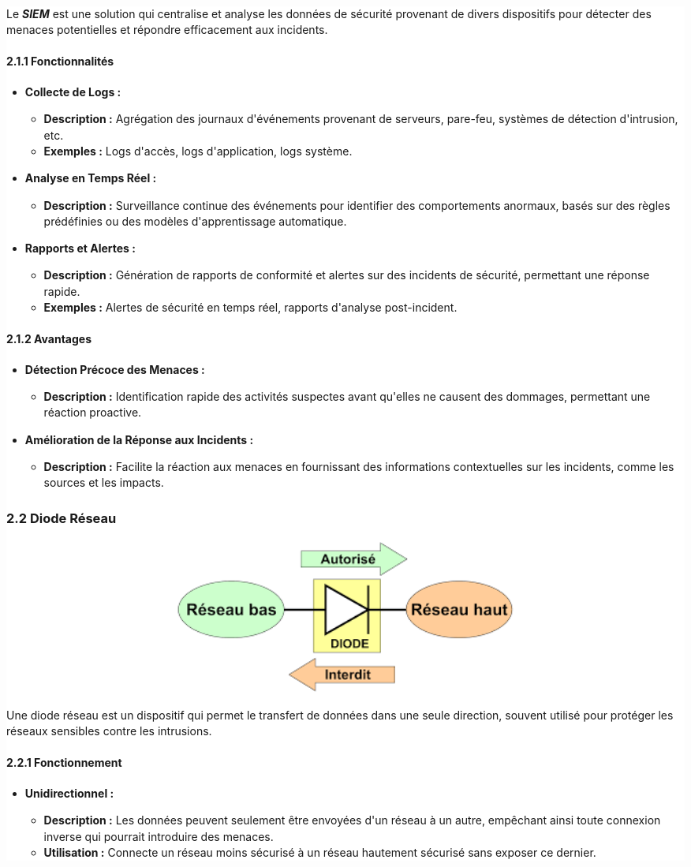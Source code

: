 Le ***SIEM*** est une solution qui centralise et analyse les données de sécurité provenant de divers dispositifs pour détecter des menaces potentielles et répondre efficacement aux incidents.

#### 2.1.1 Fonctionnalités

- **Collecte de Logs :**
  
  - **Description :** Agrégation des journaux d'événements provenant de serveurs, pare-feu, systèmes de détection d'intrusion, etc.
  - **Exemples :** Logs d'accès, logs d'application, logs système.

- **Analyse en Temps Réel :**
  
  - **Description :** Surveillance continue des événements pour identifier des comportements anormaux, basés sur des règles prédéfinies ou des modèles d'apprentissage automatique.

- **Rapports et Alertes :**
  
  - **Description :** Génération de rapports de conformité et alertes sur des incidents de sécurité, permettant une réponse rapide.
  - **Exemples :** Alertes de sécurité en temps réel, rapports d'analyse post-incident.

#### 2.1.2 Avantages

- **Détection Précoce des Menaces :**
  
  - **Description :** Identification rapide des activités suspectes avant qu'elles ne causent des dommages, permettant une réaction proactive.

- **Amélioration de la Réponse aux Incidents :**
  
  - **Description :** Facilite la réaction aux menaces en fournissant des informations contextuelles sur les incidents, comme les sources et les impacts.

### 2.2 Diode Réseau

<div align="center">
  <img src="../assets/network_diode.png" alt="Diode de réseau" width="50%">
  <p></p>
</div>

Une diode réseau est un dispositif qui permet le transfert de données dans une seule direction, souvent utilisé pour protéger les réseaux sensibles contre les intrusions.

#### 2.2.1 Fonctionnement

- **Unidirectionnel :**
  
  - **Description :** Les données peuvent seulement être envoyées d'un réseau à un autre, empêchant ainsi toute connexion inverse qui pourrait introduire des menaces.
  - **Utilisation :** Connecte un réseau moins sécurisé à un réseau hautement sécurisé sans exposer ce dernier.
